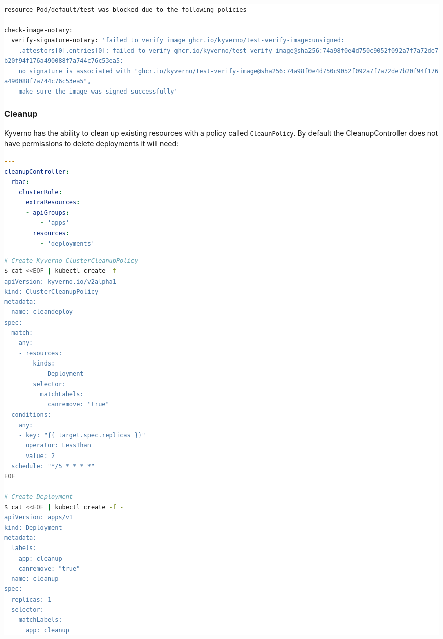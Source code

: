 ```sh
resource Pod/default/test was blocked due to the following policies 

check-image-notary:
  verify-signature-notary: 'failed to verify image ghcr.io/kyverno/test-verify-image:unsigned:
    .attestors[0].entries[0]: failed to verify ghcr.io/kyverno/test-verify-image@sha256:74a98f0e4d750c9052f092a7f7a72de7b20f94f176a490088f7a744c76c53ea5:
    no signature is associated with "ghcr.io/kyverno/test-verify-image@sha256:74a98f0e4d750c9052f092a7f7a72de7b20f94f176a490088f7a744c76c53ea5",
    make sure the image was signed successfully'
```

### Cleanup
Kyverno has the ability to clean up existing resources with a policy called `CleaunPolicy`. By default the CleanupController does not have permissions to delete deployments it will need:
```yaml
---
cleanupController:
  rbac:
    clusterRole:
      extraResources:
      - apiGroups:
          - 'apps'
        resources:
          - 'deployments'
```

```sh
# Create Kyverno ClusterCleanupPolicy
$ cat <<EOF | kubectl create -f -
apiVersion: kyverno.io/v2alpha1
kind: ClusterCleanupPolicy
metadata:
  name: cleandeploy
spec:
  match:
    any:
    - resources:
        kinds:
          - Deployment
        selector:
          matchLabels:
            canremove: "true"
  conditions:
    any:
    - key: "{{ target.spec.replicas }}"
      operator: LessThan
      value: 2
  schedule: "*/5 * * * *"
EOF

# Create Deployment
$ cat <<EOF | kubectl create -f -
apiVersion: apps/v1
kind: Deployment
metadata:
  labels:
    app: cleanup
    canremove: "true"
  name: cleanup
spec:
  replicas: 1
  selector:
    matchLabels:
      app: cleanup
```